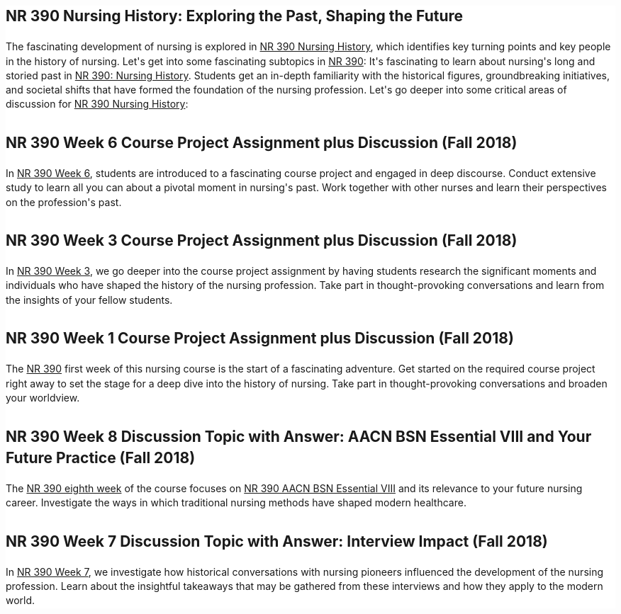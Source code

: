

## NR 390 Nursing History: Exploring the Past, Shaping the Future

The fascinating development of nursing is explored in [NR 390 Nursing History](http://www.nursingschooltutors.com/), which identifies key turning points and key people in the history of nursing. Let's get into some fascinating subtopics in [NR 390](http://www.nursingschooltutors.com/): It's fascinating to learn about nursing's long and storied past in [NR 390: Nursing History](http://www.nursingschooltutors.com/). Students get an in-depth familiarity with the historical figures, groundbreaking initiatives, and societal shifts that have formed the foundation of the nursing profession. Let's go deeper into some critical areas of discussion for [NR 390 Nursing History](http://www.nursingschooltutors.com/):

## NR 390 Week 6 Course Project Assignment plus Discussion (Fall 2018)

In [NR 390 Week 6](http://www.nursingschooltutors.com/), students are introduced to a fascinating course project and engaged in deep discourse. Conduct extensive study to learn all you can about a pivotal moment in nursing's past. Work together with other nurses and learn their perspectives on the profession's past.

## NR 390 Week 3 Course Project Assignment plus Discussion (Fall 2018)

In [NR 390 Week 3](http://www.nursingschooltutors.com/), we go deeper into the course project assignment by having students research the significant moments and individuals who have shaped the history of the nursing profession. Take part in thought-provoking conversations and learn from the insights of your fellow students.

## NR 390 Week 1 Course Project Assignment plus Discussion (Fall 2018)

The [NR 390](http://www.nursingschooltutors.com/) first week of this nursing course is the start of a fascinating adventure. Get started on the required course project right away to set the stage for a deep dive into the history of nursing. Take part in thought-provoking conversations and broaden your worldview.

## NR 390 Week 8 Discussion Topic with Answer: AACN BSN Essential VIII and Your Future Practice (Fall 2018)

The [NR 390 eighth week](http://www.nursingschooltutors.com/) of the course focuses on [NR 390 AACN BSN Essential VIII](http://www.nursingschooltutors.com/) and its relevance to your future nursing career. Investigate the ways in which traditional nursing methods have shaped modern healthcare.

## NR 390 Week 7 Discussion Topic with Answer: Interview Impact (Fall 2018)

In [NR 390 Week 7](http://www.nursingschooltutors.com/), we investigate how historical conversations with nursing pioneers influenced the development of the nursing profession. Learn about the insightful takeaways that may be gathered from these interviews and how they apply to the modern world.
